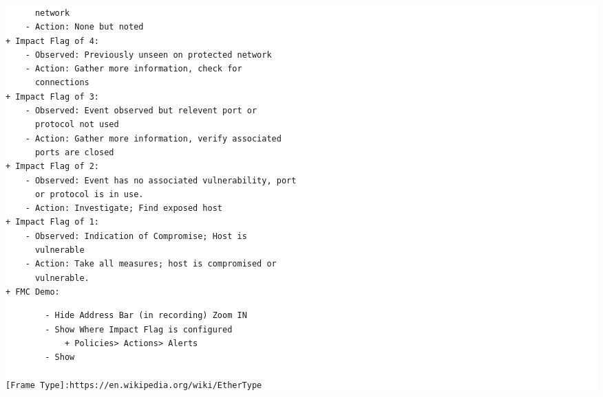 		  network
		- Action: None but noted
	+ Impact Flag of 4:
		- Observed: Previously unseen on protected network
		- Action: Gather more information, check for
		  connections
	+ Impact Flag of 3:
		- Observed: Event observed but relevent port or
		  protocol not used
		- Action: Gather more information, verify associated
		  ports are closed
	+ Impact Flag of 2:
		- Observed: Event has no associated vulnerability, port
		  or protocol is in use.
		- Action: Investigate; Find exposed host
	+ Impact Flag of 1:
		- Observed: Indication of Compromise; Host is
		  vulnerable
		- Action: Take all measures; host is compromised or
		  vulnerable.
	+ FMC Demo:
```
		- Hide Address Bar (in recording) Zoom IN
		- Show Where Impact Flag is configured
			+ Policies> Actions> Alerts
		- Show 
		  
[Frame Type]:https://en.wikipedia.org/wiki/EtherType
